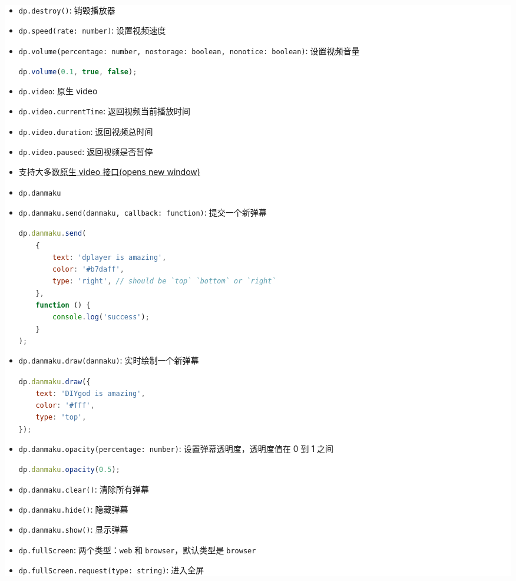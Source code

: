 - `dp.destroy()`: 销毁播放器

- `dp.speed(rate: number)`: 设置视频速度

- `dp.volume(percentage: number, nostorage: boolean, nonotice: boolean)`: 设置视频音量

  ```js
  dp.volume(0.1, true, false);
  ```

- `dp.video`: 原生 video

- `dp.video.currentTime`: 返回视频当前播放时间

- `dp.video.duration`: 返回视频总时间

- `dp.video.paused`: 返回视频是否暂停

- 支持大多数[原生 video 接口(opens new window)](http://www.w3schools.com/tags/ref_av_dom.asp)

- `dp.danmaku`

- `dp.danmaku.send(danmaku, callback: function)`: 提交一个新弹幕

  ```js
  dp.danmaku.send(
      {
          text: 'dplayer is amazing',
          color: '#b7daff',
          type: 'right', // should be `top` `bottom` or `right`
      },
      function () {
          console.log('success');
      }
  );
  ```

- `dp.danmaku.draw(danmaku)`: 实时绘制一个新弹幕

  ```js
  dp.danmaku.draw({
      text: 'DIYgod is amazing',
      color: '#fff',
      type: 'top',
  });
  ```

- `dp.danmaku.opacity(percentage: number)`: 设置弹幕透明度，透明度值在 0 到 1 之间

  ```js
  dp.danmaku.opacity(0.5);
  ```

- `dp.danmaku.clear()`: 清除所有弹幕

- `dp.danmaku.hide()`: 隐藏弹幕

- `dp.danmaku.show()`: 显示弹幕

- `dp.fullScreen`: 两个类型：`web` 和 `browser`，默认类型是 `browser`

- `dp.fullScreen.request(type: string)`: 进入全屏
